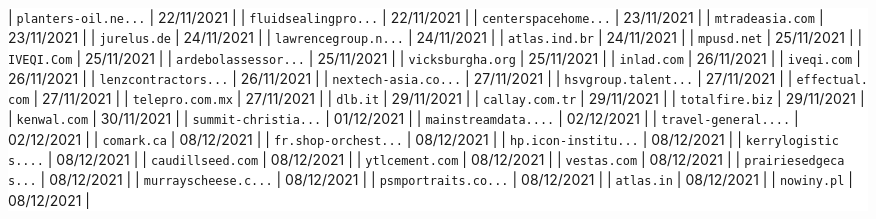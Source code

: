 | `planters-oil.ne...` | 22/11/2021 |
| `fluidsealingpro...` | 22/11/2021 |
| `centerspacehome...` | 23/11/2021 |
| `mtradeasia.com` | 23/11/2021 |
| `jurelus.de` | 24/11/2021 |
| `lawrencegroup.n...` | 24/11/2021 |
| `atlas.ind.br` | 24/11/2021 |
| `mpusd.net` | 25/11/2021 |
| `IVEQI.Com` | 25/11/2021 |
| `ardebolassessor...` | 25/11/2021 |
| `vicksburgha.org` | 25/11/2021 |
| `inlad.com` | 26/11/2021 |
| `iveqi.com` | 26/11/2021 |
| `lenzcontractors...` | 26/11/2021 |
| `nextech-asia.co...` | 27/11/2021 |
| `hsvgroup.talent...` | 27/11/2021 |
| `effectual.com` | 27/11/2021 |
| `telepro.com.mx` | 27/11/2021 |
| `dlb.it` | 29/11/2021 |
| `callay.com.tr` | 29/11/2021 |
| `totalfire.biz` | 29/11/2021 |
| `kenwal.com` | 30/11/2021 |
| `summit-christia...` | 01/12/2021 |
| `mainstreamdata....` | 02/12/2021 |
| `travel-general....` | 02/12/2021 |
| `comark.ca` | 08/12/2021 |
| `fr.shop-orchest...` | 08/12/2021 |
| `hp.icon-institu...` | 08/12/2021 |
| `kerrylogistics....` | 08/12/2021 |
| `caudillseed.com` | 08/12/2021 |
| `ytlcement.com` | 08/12/2021 |
| `vestas.com` | 08/12/2021 |
| `prairiesedgecas...` | 08/12/2021 |
| `murrayscheese.c...` | 08/12/2021 |
| `psmportraits.co...` | 08/12/2021 |
| `atlas.in` | 08/12/2021 |
| `nowiny.pl` | 08/12/2021 |